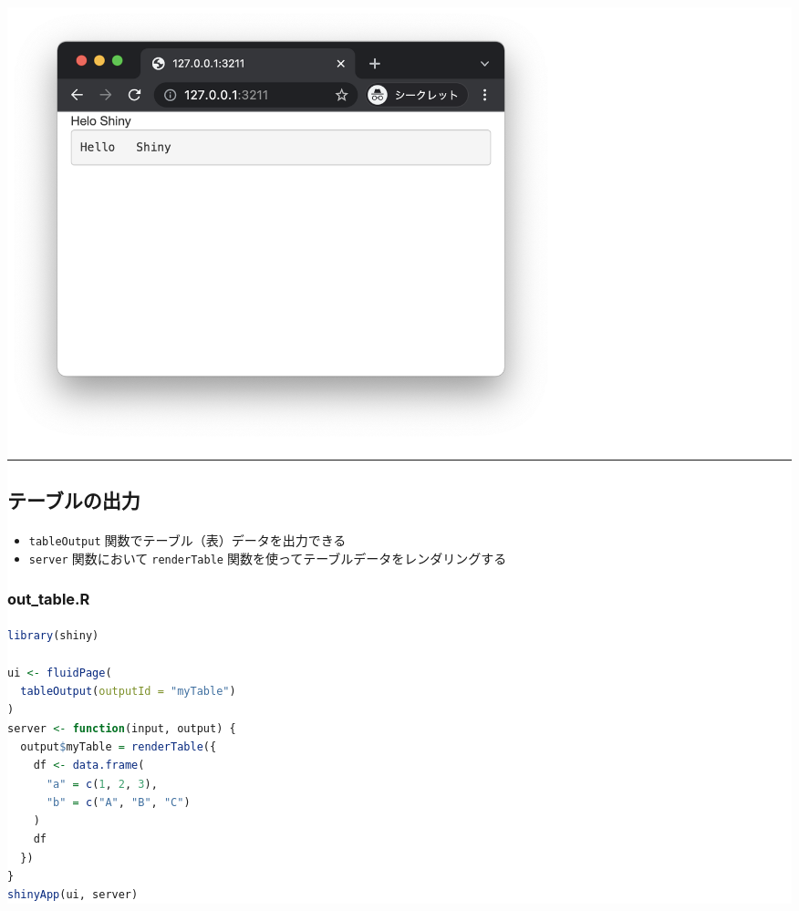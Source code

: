 <img src="img/shiny/030.png" width="600px">

---

## テーブルの出力

+ `tableOutput` 関数でテーブル（表）データを出力できる
+ `server` 関数において `renderTable` 関数を使ってテーブルデータをレンダリングする

### out_table.R

```r
library(shiny)

ui <- fluidPage(
  tableOutput(outputId = "myTable")
)
server <- function(input, output) {
  output$myTable = renderTable({
    df <- data.frame(
      "a" = c(1, 2, 3),
      "b" = c("A", "B", "C")
    )
    df
  })
}
shinyApp(ui, server)
```
